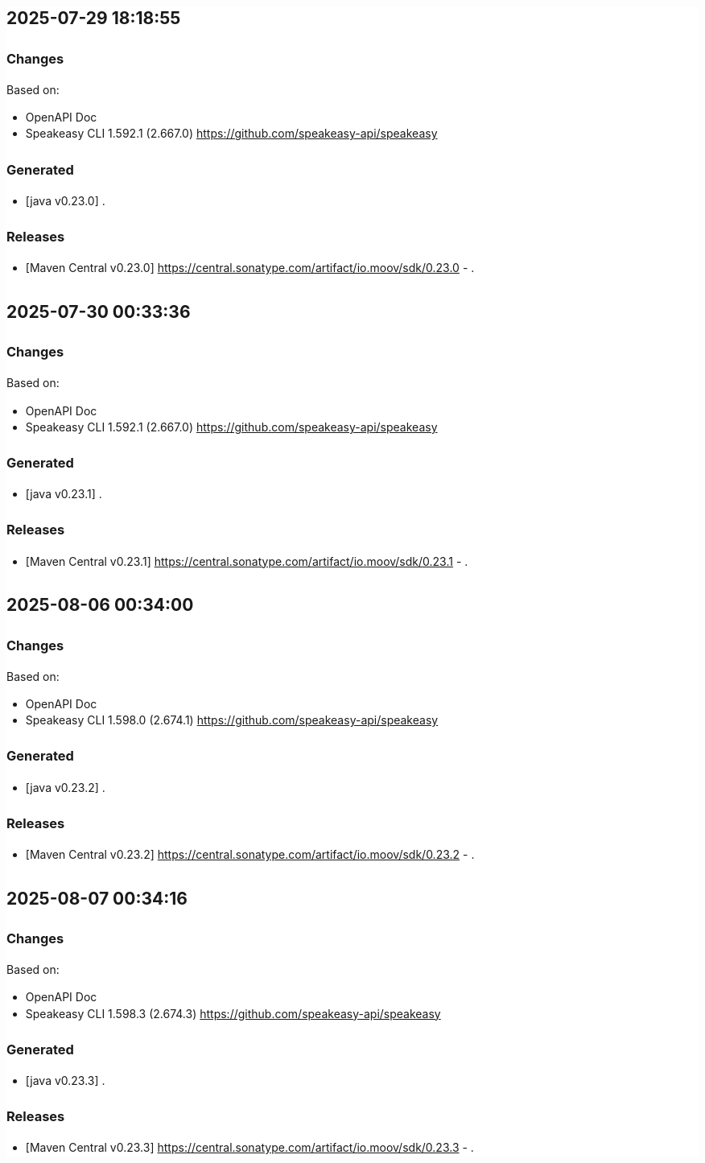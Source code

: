 ## 2025-07-29 18:18:55
### Changes
Based on:
- OpenAPI Doc  
- Speakeasy CLI 1.592.1 (2.667.0) https://github.com/speakeasy-api/speakeasy
### Generated
- [java v0.23.0] .
### Releases
- [Maven Central v0.23.0] https://central.sonatype.com/artifact/io.moov/sdk/0.23.0 - .

## 2025-07-30 00:33:36
### Changes
Based on:
- OpenAPI Doc  
- Speakeasy CLI 1.592.1 (2.667.0) https://github.com/speakeasy-api/speakeasy
### Generated
- [java v0.23.1] .
### Releases
- [Maven Central v0.23.1] https://central.sonatype.com/artifact/io.moov/sdk/0.23.1 - .

## 2025-08-06 00:34:00
### Changes
Based on:
- OpenAPI Doc  
- Speakeasy CLI 1.598.0 (2.674.1) https://github.com/speakeasy-api/speakeasy
### Generated
- [java v0.23.2] .
### Releases
- [Maven Central v0.23.2] https://central.sonatype.com/artifact/io.moov/sdk/0.23.2 - .

## 2025-08-07 00:34:16
### Changes
Based on:
- OpenAPI Doc  
- Speakeasy CLI 1.598.3 (2.674.3) https://github.com/speakeasy-api/speakeasy
### Generated
- [java v0.23.3] .
### Releases
- [Maven Central v0.23.3] https://central.sonatype.com/artifact/io.moov/sdk/0.23.3 - .
